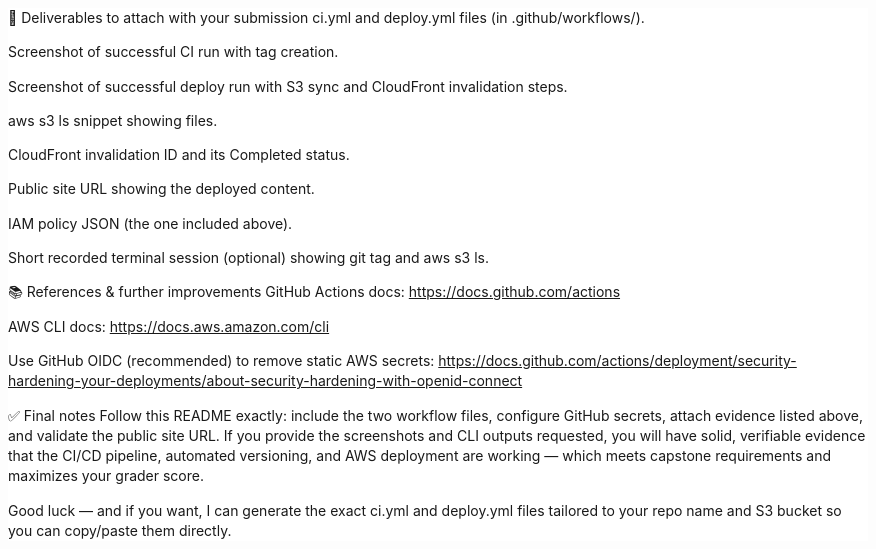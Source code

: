 🏁 Deliverables to attach with your submission
ci.yml and deploy.yml files (in .github/workflows/).

Screenshot of successful CI run with tag creation.

Screenshot of successful deploy run with S3 sync and CloudFront invalidation steps.

aws s3 ls snippet showing files.

CloudFront invalidation ID and its Completed status.

Public site URL showing the deployed content.

IAM policy JSON (the one included above).

Short recorded terminal session (optional) showing git tag and aws s3 ls.

📚 References & further improvements
GitHub Actions docs: https://docs.github.com/actions

AWS CLI docs: https://docs.aws.amazon.com/cli

Use GitHub OIDC (recommended) to remove static AWS secrets: https://docs.github.com/actions/deployment/security-hardening-your-deployments/about-security-hardening-with-openid-connect

✅ Final notes
Follow this README exactly: include the two workflow files, configure GitHub secrets, attach evidence listed above, and validate the public site URL. If you provide the screenshots and CLI outputs requested, you will have solid, verifiable evidence that the CI/CD pipeline, automated versioning, and AWS deployment are working — which meets capstone requirements and maximizes your grader score.

Good luck — and if you want, I can generate the exact ci.yml and deploy.yml files tailored to your repo name and S3 bucket so you can copy/paste them directly.
